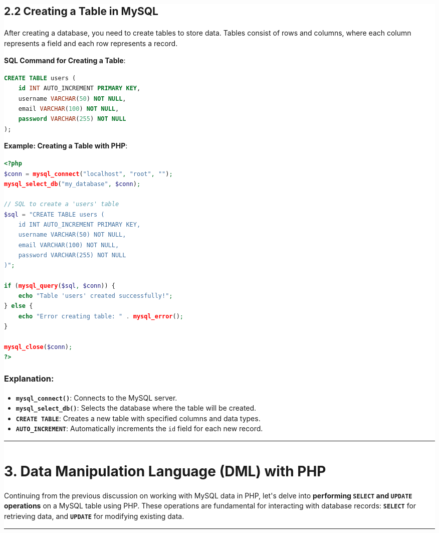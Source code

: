 
## **2.2 Creating a Table in MySQL**

After creating a database, you need to create tables to store data. Tables consist of rows and columns, where each column represents a field and each row represents a record.

**SQL Command for Creating a Table**:
```sql
CREATE TABLE users (
    id INT AUTO_INCREMENT PRIMARY KEY,
    username VARCHAR(50) NOT NULL,
    email VARCHAR(100) NOT NULL,
    password VARCHAR(255) NOT NULL
);
```

**Example: Creating a Table with PHP**:
```php
<?php
$conn = mysql_connect("localhost", "root", "");
mysql_select_db("my_database", $conn);

// SQL to create a 'users' table
$sql = "CREATE TABLE users (
    id INT AUTO_INCREMENT PRIMARY KEY,
    username VARCHAR(50) NOT NULL,
    email VARCHAR(100) NOT NULL,
    password VARCHAR(255) NOT NULL
)";

if (mysql_query($sql, $conn)) {
    echo "Table 'users' created successfully!";
} else {
    echo "Error creating table: " . mysql_error();
}

mysql_close($conn);
?>
```

### **Explanation**:
- **`mysql_connect()`**: Connects to the MySQL server.
- **`mysql_select_db()`**: Selects the database where the table will be created.
- **`CREATE TABLE`**: Creates a new table with specified columns and data types.
- **`AUTO_INCREMENT`**: Automatically increments the `id` field for each new record.

---

# **3. Data Manipulation Language (DML) with PHP**
Continuing from the previous discussion on working with MySQL data in PHP, let's delve into **performing `SELECT` and `UPDATE` operations** on a MySQL table using PHP. These operations are fundamental for interacting with database records: **`SELECT`** for retrieving data, and **`UPDATE`** for modifying existing data.

---